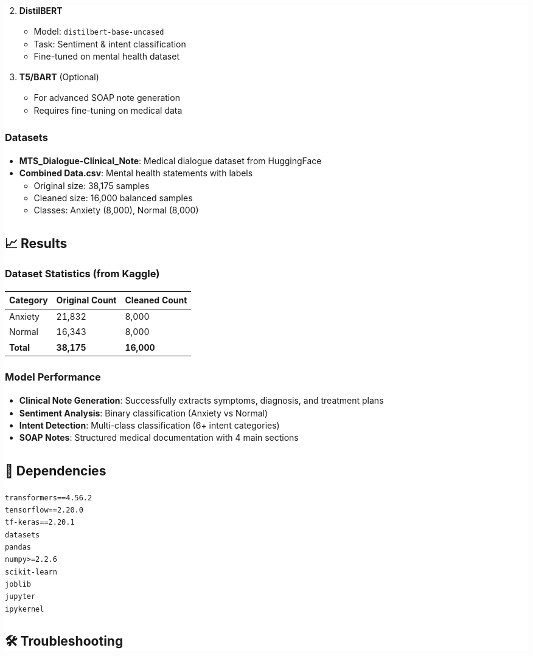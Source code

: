 2. **DistilBERT**
   - Model: `distilbert-base-uncased`
   - Task: Sentiment & intent classification
   - Fine-tuned on mental health dataset

3. **T5/BART** (Optional)
   - For advanced SOAP note generation
   - Requires fine-tuning on medical data

### Datasets

- **MTS_Dialogue-Clinical_Note**: Medical dialogue dataset from HuggingFace
- **Combined Data.csv**: Mental health statements with labels
  - Original size: 38,175 samples
  - Cleaned size: 16,000 balanced samples
  - Classes: Anxiety (8,000), Normal (8,000)

## 📈 Results

### Dataset Statistics (from Kaggle)

| Category | Original Count | Cleaned Count |
|----------|---------------|---------------|
| Anxiety | 21,832 | 8,000 |
| Normal | 16,343 | 8,000 |
| **Total** | **38,175** | **16,000** |

### Model Performance

- **Clinical Note Generation**: Successfully extracts symptoms, diagnosis, and treatment plans
- **Sentiment Analysis**: Binary classification (Anxiety vs Normal)
- **Intent Detection**: Multi-class classification (6+ intent categories)
- **SOAP Notes**: Structured medical documentation with 4 main sections

## 🔧 Dependencies

```
transformers==4.56.2
tensorflow==2.20.0
tf-keras==2.20.1
datasets
pandas
numpy>=2.2.6
scikit-learn
joblib
jupyter
ipykernel
```

## 🛠️ Troubleshooting
